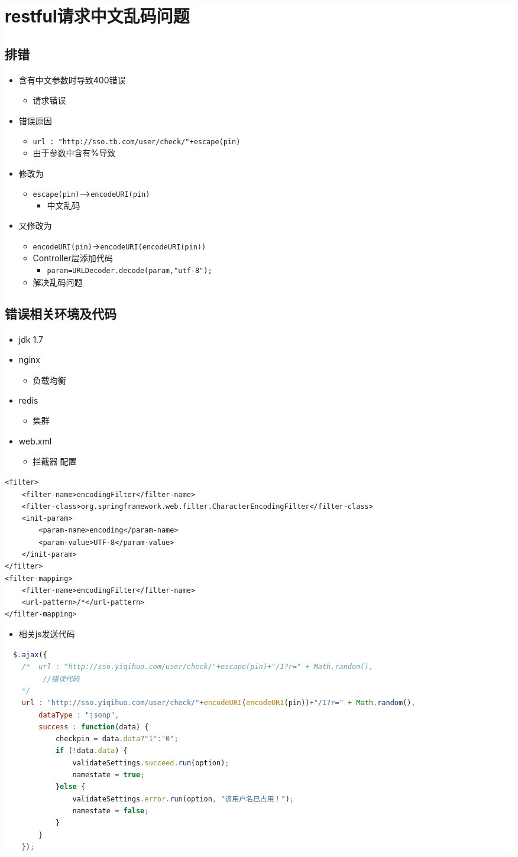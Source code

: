 # restful请求中文乱码问题

## 排错
- 含有中文参数时导致400错误
    - 请求错误 
- 错误原因
    - `url : "http://sso.tb.com/user/check/"+escape(pin)`
    - 由于参数中含有%导致
- 修改为
    - `escape(pin)`-->`encodeURI(pin)`
        - 中文乱码

- 又修改为
    - `encodeURI(pin)`->`encodeURI(encodeURI(pin))`
    - Controller层添加代码
        - `param=URLDecoder.decode(param,"utf-8");`
    - 解决乱码问题

## 错误相关环境及代码
- jdk 1.7
- nginx
    - 负载均衡
- redis
    - 集群

- web.xml
    - 拦截器 配置
```
<filter>
	<filter-name>encodingFilter</filter-name>
	<filter-class>org.springframework.web.filter.CharacterEncodingFilter</filter-class>
	<init-param>
		<param-name>encoding</param-name>
		<param-value>UTF-8</param-value>
	</init-param>
</filter>
<filter-mapping>
	<filter-name>encodingFilter</filter-name>
	<url-pattern>/*</url-pattern>
</filter-mapping>
```

- 相关js发送代码

```javascript
  $.ajax({
    /*	url : "http://sso.yiqihuo.com/user/check/"+escape(pin)+"/1?r=" + Math.random(),
         //错误代码    
    */
   	url : "http://sso.yiqihuo.com/user/check/"+encodeURI(encodeURI(pin))+"/1?r=" + Math.random(),
    	dataType : "jsonp",
    	success : function(data) {
            checkpin = data.data?"1":"0";
            if (!data.data) {
                validateSettings.succeed.run(option);
                namestate = true;
            }else {
                validateSettings.error.run(option, "该用户名已占用！");
                namestate = false;
            }
        }
    });

```